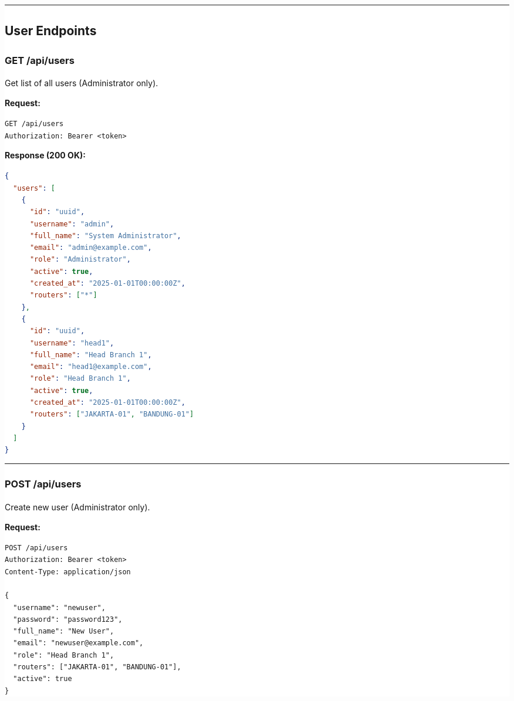 
---

## User Endpoints

### GET /api/users

Get list of all users (Administrator only).

**Request:**
```http
GET /api/users
Authorization: Bearer <token>
```

**Response (200 OK):**
```json
{
  "users": [
    {
      "id": "uuid",
      "username": "admin",
      "full_name": "System Administrator",
      "email": "admin@example.com",
      "role": "Administrator",
      "active": true,
      "created_at": "2025-01-01T00:00:00Z",
      "routers": ["*"]
    },
    {
      "id": "uuid",
      "username": "head1",
      "full_name": "Head Branch 1",
      "email": "head1@example.com",
      "role": "Head Branch 1",
      "active": true,
      "created_at": "2025-01-01T00:00:00Z",
      "routers": ["JAKARTA-01", "BANDUNG-01"]
    }
  ]
}
```

---

### POST /api/users

Create new user (Administrator only).

**Request:**
```http
POST /api/users
Authorization: Bearer <token>
Content-Type: application/json

{
  "username": "newuser",
  "password": "password123",
  "full_name": "New User",
  "email": "newuser@example.com",
  "role": "Head Branch 1",
  "routers": ["JAKARTA-01", "BANDUNG-01"],
  "active": true
}
```
